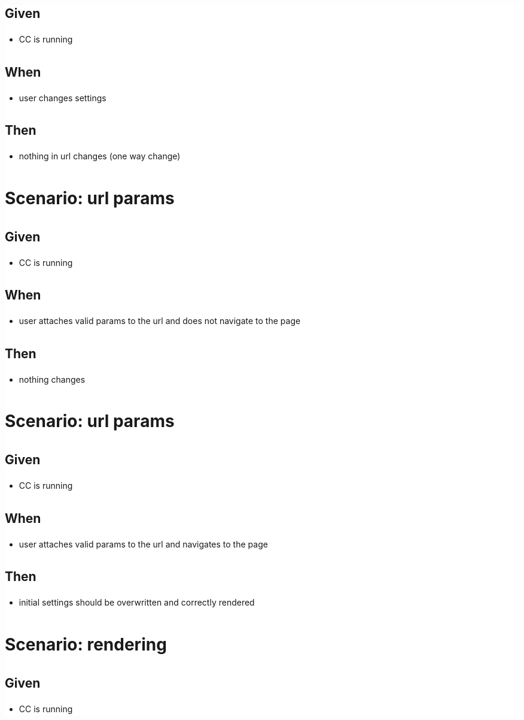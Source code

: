## Given

-   CC is running

## When

-   user changes settings

## Then

-   nothing in url changes (one way change)

# Scenario: url params

## Given

-   CC is running

## When

-   user attaches valid params to the url and does not navigate to the page

## Then

-   nothing changes

# Scenario: url params

## Given

-   CC is running

## When

-   user attaches valid params to the url and navigates to the page

## Then

-   initial settings should be overwritten and correctly rendered

# Scenario: rendering

## Given

-   CC is running
